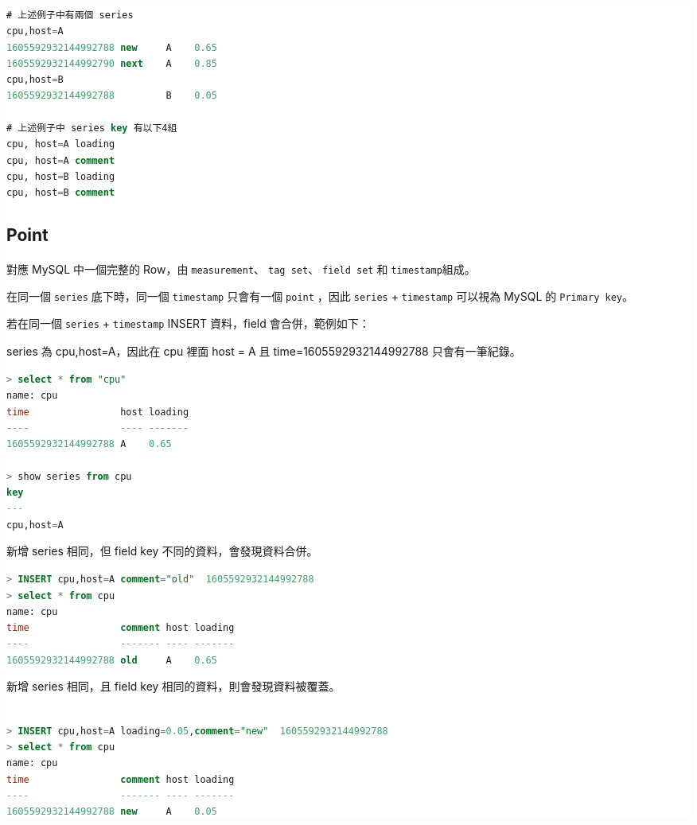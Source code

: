 ```sql
# 上述例子中有兩個 series
cpu,host=A
1605592932144992788 new     A    0.65
1605592932144992790 next    A    0.85
cpu,host=B
1605592932144992788         B    0.05

# 上述例子中 series key 有以下4組
cpu, host=A loading
cpu, host=A comment
cpu, host=B loading
cpu, host=B comment

```

## Point

對應 MySQL 中一個完整的 Row，由 `measurement`、 `tag set`、 `field set` 和 `timestamp`組成。

在同一個 `series` 底下時，同一個 `timestamp` 只會有一個 `point` ，因此 `series` + `timestamp` 可以視為 MySQL 的 `Primary key`。

若在同一個 `series` + `timestamp` INSERT 資料，field 會合併，範例如下：

series 為 cpu,host=A，因此在 cpu 裡面 host = A 且 time=1605592932144992788 只會有一筆紀錄。

```sql
> select * from "cpu"
name: cpu
time                host loading
----                ---- -------
1605592932144992788 A    0.65

> show series from cpu
key
---
cpu,host=A
```

新增 series 相同，但 field key 不同的資料，會發現資料合併。

```sql
> INSERT cpu,host=A comment="old"  1605592932144992788
> select * from cpu
name: cpu
time                comment host loading
----                ------- ---- -------
1605592932144992788 old     A    0.65
```

新增 series 相同，且 field key 相同的資料，則會發現資料被覆蓋。

```sql

> INSERT cpu,host=A loading=0.05,comment="new"  1605592932144992788
> select * from cpu
name: cpu
time                comment host loading
----                ------- ---- -------
1605592932144992788 new     A    0.05
```
